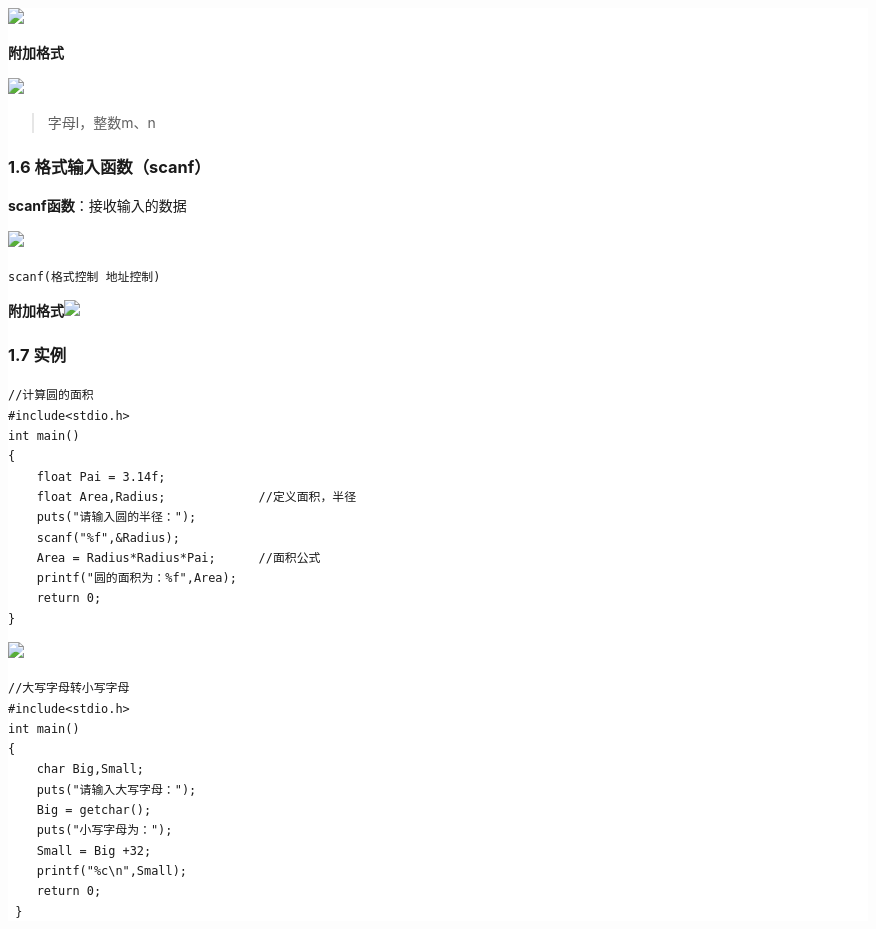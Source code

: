 ![](https://djm-1317856319.cos.ap-shanghai.myqcloud.com/djm-1317856319/202307011422797.png#id=gPVgB&originHeight=204&originWidth=616&originalType=binary&ratio=1&rotation=0&showTitle=false&status=done&style=none&title=)

**附加格式**

![](https://djm-1317856319.cos.ap-shanghai.myqcloud.com/djm-1317856319/202307011424875.png#id=Y9zZs&originHeight=321&originWidth=1954&originalType=binary&ratio=1&rotation=0&showTitle=false&status=done&style=none&title=)

> 字母l，整数m、n


### 1.6 格式输入函数（scanf）

**scanf函数**：接收输入的数据

![](https://djm-1317856319.cos.ap-shanghai.myqcloud.com/djm-1317856319/202307011429202.png#id=ISg0h&originHeight=625&originWidth=1954&originalType=binary&ratio=1&rotation=0&showTitle=false&status=done&style=none&title=)

`scanf(格式控制 地址控制)`

**附加格式**![](https://djm-1317856319.cos.ap-shanghai.myqcloud.com/djm-1317856319/202307011432192.png#id=GEFpo&originHeight=320&originWidth=1954&originalType=binary&ratio=1&rotation=0&showTitle=false&status=done&style=none&title=)

### 1.7 实例

```
//计算圆的面积
#include<stdio.h>
int main()
{
	float Pai = 3.14f;
	float Area,Radius;             //定义面积，半径 
	puts("请输入圆的半径：");
	scanf("%f",&Radius);
	Area = Radius*Radius*Pai;      //面积公式 
	printf("圆的面积为：%f",Area);
	return 0;
}
```

![](https://djm-1317856319.cos.ap-shanghai.myqcloud.com/djm-1317856319/202307011438685.png#id=ne5Iz&originHeight=185&originWidth=613&originalType=binary&ratio=1&rotation=0&showTitle=false&status=done&style=none&title=)

```
//大写字母转小写字母
#include<stdio.h>
int main()
{
	char Big,Small;
	puts("请输入大写字母：");
	Big = getchar();
	puts("小写字母为：");
	Small = Big +32;
	printf("%c\n",Small);
	return 0;
 }
```
